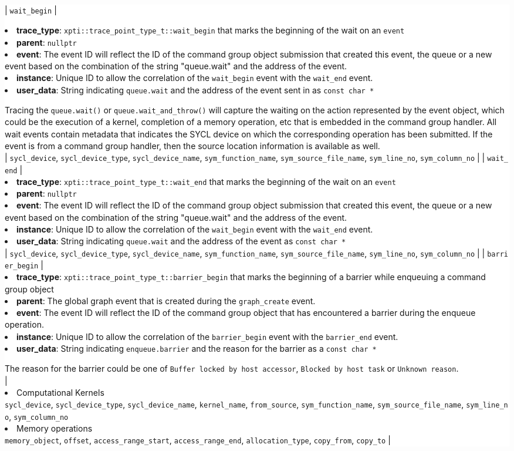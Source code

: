 |    `wait_begin`    | <div style="text-align: left"><li>**trace_type**: `xpti::trace_point_type_t::wait_begin` that marks the beginning of the wait on an `event`</li> <li> **parent**: `nullptr`</li> <li> **event**: The event ID will reflect the ID of the command group object submission that created this event, the queue or a new event based on the combination of the string "queue.wait" and the address of the event.  </li> <li> **instance**: Unique ID to allow the correlation of the `wait_begin` event with the `wait_end` event. </li> <li> **user_data**: String indicating `queue.wait` and the address of the event sent in as `const char *` </li> <p></p>Tracing the `queue.wait()` or `queue.wait_and_throw()` will capture the waiting on the action represented by the event object, which could be the execution of a kernel, completion of a memory operation, etc that is embedded in the command group handler. All wait events contain metadata that indicates the SYCL device on which the corresponding operation has been submitted. If the event is from a command group handler, then the source location information is available as well.</div> | `sycl_device`, `sycl_device_type`, `sycl_device_name`, `sym_function_name`, `sym_source_file_name`, `sym_line_no`, `sym_column_no`                                                                                                                                                                                                                                                                                                                                                                                                                                                                                                                                                             |
|     `wait_end`     | <div style="text-align: left"><li>**trace_type**: `xpti::trace_point_type_t::wait_end` that marks the beginning of the wait on an `event`</li> <li> **parent**: `nullptr`</li> <li> **event**: The event ID will reflect the ID of the command group object submission that created this event, the queue or a new event based on the combination of the string "queue.wait" and the address of the event. </li> <li> **instance**: Unique ID to allow the correlation of the `wait_begin` event with the `wait_end` event. </li> <li> **user_data**: String indicating `queue.wait` and the address of the event  as `const char *` </li></div>                                                                                                                                                                                                                                                                                                                                                                                                                                                                                                                  | `sycl_device`, `sycl_device_type`, `sycl_device_name`, `sym_function_name`, `sym_source_file_name`, `sym_line_no`, `sym_column_no`                                                                                                                                                                                                                                                                                                                                                                                                                                                                                                                                                             |
|  `barrier_begin`   | <div style="text-align: left"><li>**trace_type**: `xpti::trace_point_type_t::barrier_begin` that marks the beginning of a barrier while enqueuing a command group object</li> <li> **parent**: The global graph event that is created during the `graph_create` event.</li> <li> **event**: The event ID will reflect the ID of the command group object that has encountered a barrier during the enqueue operation.  </li> <li> **instance**: Unique ID to allow the correlation of the `barrier_begin` event with the `barrier_end` event. </li> <li> **user_data**: String indicating `enqueue.barrier` and the reason for the barrier as a `const char *` </li> <p></p>The reason for the barrier could be one of `Buffer locked by host accessor`, `Blocked by host task` or `Unknown reason`.</div>                                                                                                                                                                                                                                                                                                                                                        | <li> Computational Kernels </li> `sycl_device`, `sycl_device_type`, `sycl_device_name`, `kernel_name`, `from_source`, `sym_function_name`, `sym_source_file_name`, `sym_line_no`, `sym_column_no` <li>Memory operations</li> `memory_object`, `offset`, `access_range_start`, `access_range_end`, `allocation_type`, `copy_from`, `copy_to`                                                                                                                                                                                                                                                                                                                                                    |